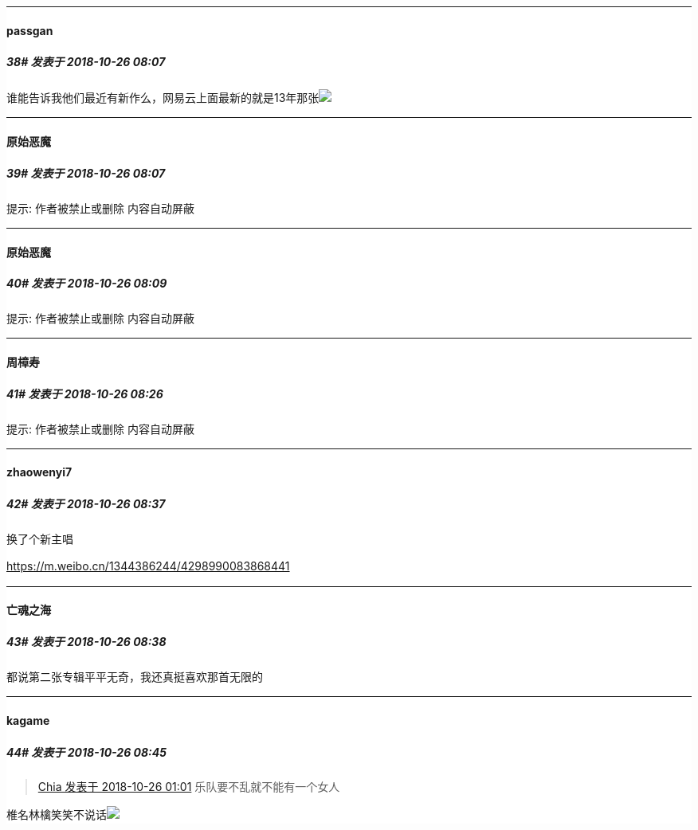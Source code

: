 *****

####  passgan  
##### 38#       发表于 2018-10-26 08:07

谁能告诉我他们最近有新作么，网易云上面最新的就是13年那张<img src="https://static.saraba1st.com/image/smiley/face2017/001.png" referrerpolicy="no-referrer">

*****

####  原始恶魔  
##### 39#       发表于 2018-10-26 08:07

提示: 作者被禁止或删除 内容自动屏蔽

*****

####  原始恶魔  
##### 40#       发表于 2018-10-26 08:09

提示: 作者被禁止或删除 内容自动屏蔽

*****

####  周樟寿  
##### 41#       发表于 2018-10-26 08:26

提示: 作者被禁止或删除 内容自动屏蔽

*****

####  zhaowenyi7  
##### 42#       发表于 2018-10-26 08:37

换了个新主唱

https://m.weibo.cn/1344386244/4298990083868441

*****

####  亡魂之海  
##### 43#       发表于 2018-10-26 08:38

都说第二张专辑平平无奇，我还真挺喜欢那首无限的

*****

####  kagame  
##### 44#       发表于 2018-10-26 08:45

<blockquote><a href="httphttps://bbs.saraba1st.com/2b/forum.php?mod=redirect&amp;goto=findpost&amp;pid=41383341&amp;ptid=1785927" target="_blank">Chia 发表于 2018-10-26 01:01</a>
乐队要不乱就不能有一个女人</blockquote>
椎名林檎笑笑不说话<img src="https://static.saraba1st.com/image/smiley/face2017/067.png" referrerpolicy="no-referrer">
